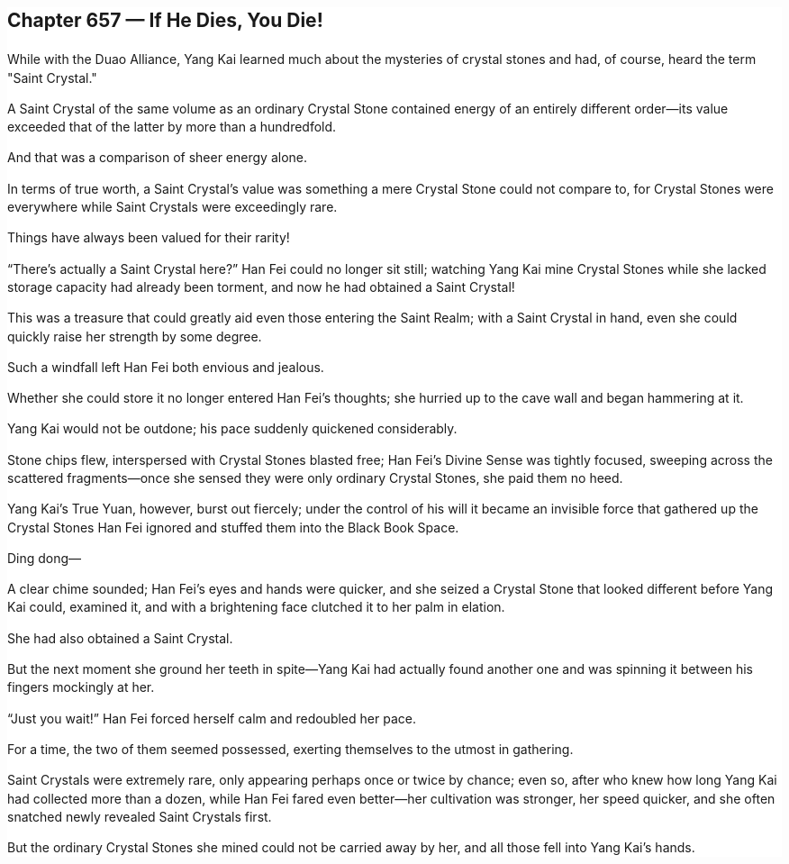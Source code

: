 ## Chapter 657 — If He Dies, You Die!

While with the Duao Alliance, Yang Kai learned much about the mysteries of crystal stones and had, of course, heard the term "Saint Crystal."

A Saint Crystal of the same volume as an ordinary Crystal Stone contained energy of an entirely different order—its value exceeded that of the latter by more than a hundredfold.

And that was a comparison of sheer energy alone.

In terms of true worth, a Saint Crystal’s value was something a mere Crystal Stone could not compare to, for Crystal Stones were everywhere while Saint Crystals were exceedingly rare.

Things have always been valued for their rarity!

“There’s actually a Saint Crystal here?” Han Fei could no longer sit still; watching Yang Kai mine Crystal Stones while she lacked storage capacity had already been torment, and now he had obtained a Saint Crystal!

This was a treasure that could greatly aid even those entering the Saint Realm; with a Saint Crystal in hand, even she could quickly raise her strength by some degree.

Such a windfall left Han Fei both envious and jealous.

Whether she could store it no longer entered Han Fei’s thoughts; she hurried up to the cave wall and began hammering at it.

Yang Kai would not be outdone; his pace suddenly quickened considerably.

Stone chips flew, interspersed with Crystal Stones blasted free; Han Fei’s Divine Sense was tightly focused, sweeping across the scattered fragments—once she sensed they were only ordinary Crystal Stones, she paid them no heed.

Yang Kai’s True Yuan, however, burst out fiercely; under the control of his will it became an invisible force that gathered up the Crystal Stones Han Fei ignored and stuffed them into the Black Book Space.

Ding dong—

A clear chime sounded; Han Fei’s eyes and hands were quicker, and she seized a Crystal Stone that looked different before Yang Kai could, examined it, and with a brightening face clutched it to her palm in elation.

She had also obtained a Saint Crystal.

But the next moment she ground her teeth in spite—Yang Kai had actually found another one and was spinning it between his fingers mockingly at her.

“Just you wait!” Han Fei forced herself calm and redoubled her pace.

For a time, the two of them seemed possessed, exerting themselves to the utmost in gathering.

Saint Crystals were extremely rare, only appearing perhaps once or twice by chance; even so, after who knew how long Yang Kai had collected more than a dozen, while Han Fei fared even better—her cultivation was stronger, her speed quicker, and she often snatched newly revealed Saint Crystals first.

But the ordinary Crystal Stones she mined could not be carried away by her, and all those fell into Yang Kai’s hands.
